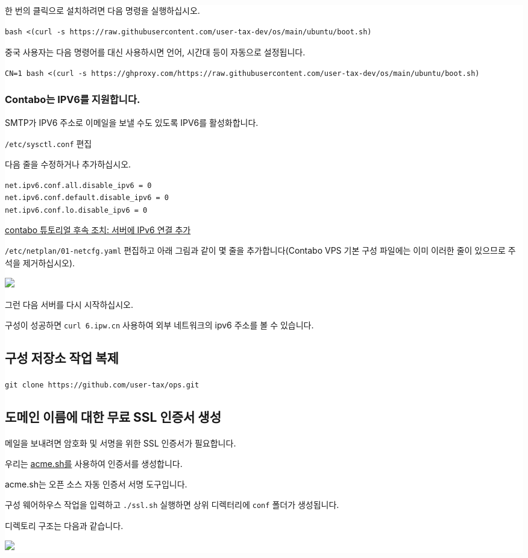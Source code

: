 한 번의 클릭으로 설치하려면 다음 명령을 실행하십시오.

```
bash <(curl -s https://raw.githubusercontent.com/user-tax-dev/os/main/ubuntu/boot.sh)
```

중국 사용자는 다음 명령어를 대신 사용하시면 언어, 시간대 등이 자동으로 설정됩니다.

```
CN=1 bash <(curl -s https://ghproxy.com/https://raw.githubusercontent.com/user-tax-dev/os/main/ubuntu/boot.sh)
```

### Contabo는 IPV6를 지원합니다.

SMTP가 IPV6 주소로 이메일을 보낼 수도 있도록 IPV6를 활성화합니다.

`/etc/sysctl.conf` 편집

다음 줄을 수정하거나 추가하십시오.

```
net.ipv6.conf.all.disable_ipv6 = 0
net.ipv6.conf.default.disable_ipv6 = 0
net.ipv6.conf.lo.disable_ipv6 = 0
```

[contabo 튜토리얼 후속 조치: 서버에 IPv6 연결 추가](https://contabo.com/blog/adding-ipv6-connectivity-to-your-server/)

`/etc/netplan/01-netcfg.yaml` 편집하고 아래 그림과 같이 몇 줄을 추가합니다(Contabo VPS 기본 구성 파일에는 이미 이러한 줄이 있으므로 주석을 제거하십시오).

![](https://pub-b8db533c86124200a9d799bf3ba88099.r2.dev/2023/03/5MEi41I.webp)

그런 다음 서버를 다시 시작하십시오.

구성이 성공하면 `curl 6.ipw.cn` 사용하여 외부 네트워크의 ipv6 주소를 볼 수 있습니다.

## 구성 저장소 작업 복제

```
git clone https://github.com/user-tax/ops.git
```

## 도메인 이름에 대한 무료 SSL 인증서 생성

메일을 보내려면 암호화 및 서명을 위한 SSL 인증서가 필요합니다.

우리는 [acme.sh를](https://github.com/acmesh-official/acme.sh) 사용하여 인증서를 생성합니다.

acme.sh는 오픈 소스 자동 인증서 서명 도구입니다.

구성 웨어하우스 작업을 입력하고 `./ssl.sh` 실행하면 상위 디렉터리에 `conf` 폴더가 생성됩니다.

디렉토리 구조는 다음과 같습니다.

![](https://pub-b8db533c86124200a9d799bf3ba88099.r2.dev/2023/03/W2occKn.webp)
